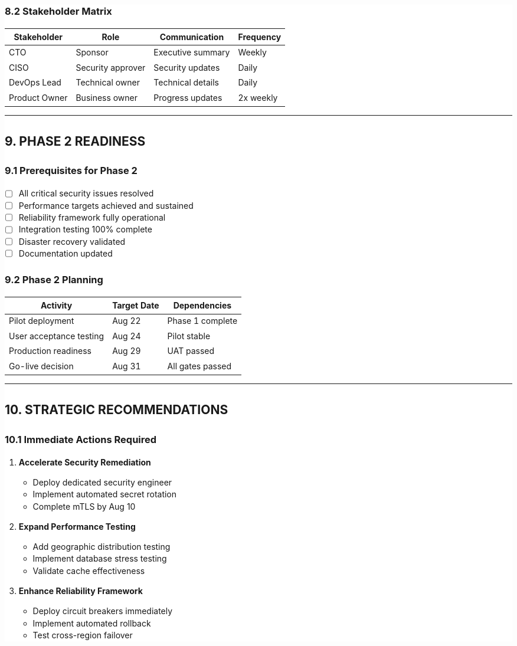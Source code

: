 ### 8.2 Stakeholder Matrix
| Stakeholder | Role | Communication | Frequency |
|-------------|------|---------------|-----------|
| CTO | Sponsor | Executive summary | Weekly |
| CISO | Security approver | Security updates | Daily |
| DevOps Lead | Technical owner | Technical details | Daily |
| Product Owner | Business owner | Progress updates | 2x weekly |

---

## 9. PHASE 2 READINESS

### 9.1 Prerequisites for Phase 2
- [ ] All critical security issues resolved
- [ ] Performance targets achieved and sustained
- [ ] Reliability framework fully operational
- [ ] Integration testing 100% complete
- [ ] Disaster recovery validated
- [ ] Documentation updated

### 9.2 Phase 2 Planning
| Activity | Target Date | Dependencies |
|----------|------------|--------------|
| Pilot deployment | Aug 22 | Phase 1 complete |
| User acceptance testing | Aug 24 | Pilot stable |
| Production readiness | Aug 29 | UAT passed |
| Go-live decision | Aug 31 | All gates passed |

---

## 10. STRATEGIC RECOMMENDATIONS

### 10.1 Immediate Actions Required
1. **Accelerate Security Remediation**
   - Deploy dedicated security engineer
   - Implement automated secret rotation
   - Complete mTLS by Aug 10

2. **Expand Performance Testing**
   - Add geographic distribution testing
   - Implement database stress testing
   - Validate cache effectiveness

3. **Enhance Reliability Framework**
   - Deploy circuit breakers immediately
   - Implement automated rollback
   - Test cross-region failover
